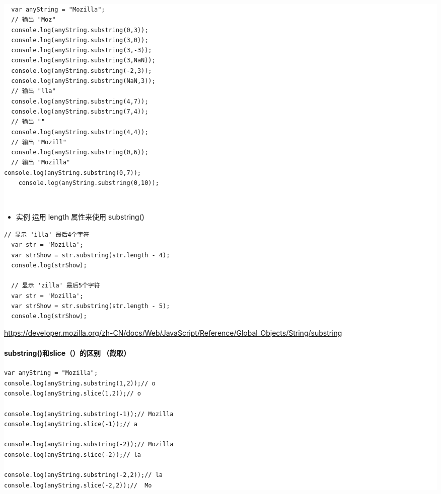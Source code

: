   ```
  	var anyString = "Mozilla";
    // 输出 "Moz"
    console.log(anyString.substring(0,3));
    console.log(anyString.substring(3,0));
    console.log(anyString.substring(3,-3));
    console.log(anyString.substring(3,NaN));
    console.log(anyString.substring(-2,3));
    console.log(anyString.substring(NaN,3));
    // 输出 "lla"
    console.log(anyString.substring(4,7));
    console.log(anyString.substring(7,4));
    // 输出 ""
    console.log(anyString.substring(4,4));
    // 输出 "Mozill"
    console.log(anyString.substring(0,6));
    // 输出 "Mozilla"
  console.log(anyString.substring(0,7));
      console.log(anyString.substring(0,10));
  ```


​    
  + 实例 运用 length 属性来使用 substring()
    
  ```
  // 显示 'illa' 最后4个字符
    var str = 'Mozilla';
    var strShow = str.substring(str.length - 4);
    console.log(strShow);
  
    // 显示 'zilla' 最后5个字符
    var str = 'Mozilla';
    var strShow = str.substring(str.length - 5);
    console.log(strShow);
  ```

  https://developer.mozilla.org/zh-CN/docs/Web/JavaScript/Reference/Global_Objects/String/substring


#### substring()和slice（）的区别 （截取）
```
var anyString = "Mozilla";
console.log(anyString.substring(1,2));// o
console.log(anyString.slice(1,2));// o

console.log(anyString.substring(-1));// Mozilla
console.log(anyString.slice(-1));// a

console.log(anyString.substring(-2));// Mozilla
console.log(anyString.slice(-2));// la

console.log(anyString.substring(-2,2));// la
console.log(anyString.slice(-2,2));//  Mo
```
